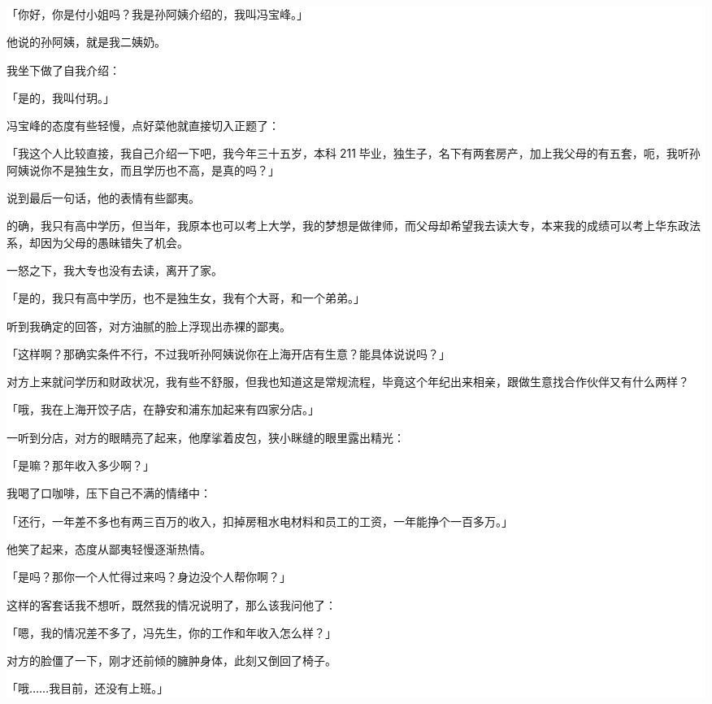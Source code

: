 
「你好，你是付小姐吗？我是孙阿姨介绍的，我叫冯宝峰。」


他说的孙阿姨，就是我二姨奶。


我坐下做了自我介绍：


「是的，我叫付玥。」


冯宝峰的态度有些轻慢，点好菜他就直接切入正题了：


「我这个人比较直接，我自己介绍一下吧，我今年三十五岁，本科 211 毕业，独生子，名下有两套房产，加上我父母的有五套，呃，我听孙阿姨说你不是独生女，而且学历也不高，是真的吗？」


说到最后一句话，他的表情有些鄙夷。


的确，我只有高中学历，但当年，我原本也可以考上大学，我的梦想是做律师，而父母却希望我去读大专，本来我的成绩可以考上华东政法系，却因为父母的愚昧错失了机会。


一怒之下，我大专也没有去读，离开了家。


「是的，我只有高中学历，也不是独生女，我有个大哥，和一个弟弟。」


听到我确定的回答，对方油腻的脸上浮现出赤裸的鄙夷。


「这样啊？那确实条件不行，不过我听孙阿姨说你在上海开店有生意？能具体说说吗？」


对方上来就问学历和财政状况，我有些不舒服，但我也知道这是常规流程，毕竟这个年纪出来相亲，跟做生意找合作伙伴又有什么两样？


「哦，我在上海开饺子店，在静安和浦东加起来有四家分店。」


一听到分店，对方的眼睛亮了起来，他摩挲着皮包，狭小眯缝的眼里露出精光：


「是嘛？那年收入多少啊？」


我喝了口咖啡，压下自己不满的情绪中：


「还行，一年差不多也有两三百万的收入，扣掉房租水电材料和员工的工资，一年能挣个一百多万。」


他笑了起来，态度从鄙夷轻慢逐渐热情。


「是吗？那你一个人忙得过来吗？身边没个人帮你啊？」


这样的客套话我不想听，既然我的情况说明了，那么该我问他了：


「嗯，我的情况差不多了，冯先生，你的工作和年收入怎么样？」


对方的脸僵了一下，刚才还前倾的臃肿身体，此刻又倒回了椅子。


「哦……我目前，还没有上班。」

